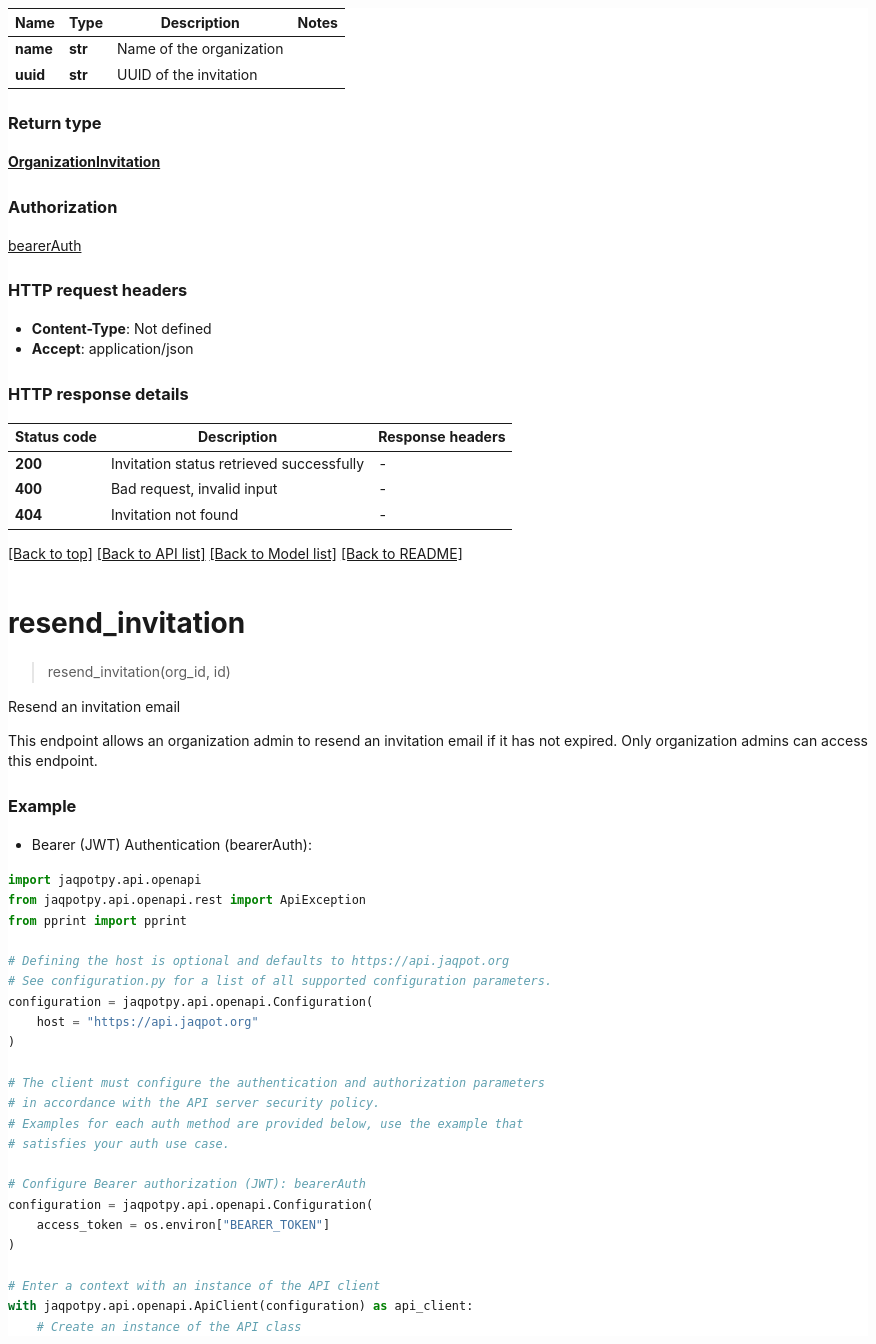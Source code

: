
Name | Type | Description  | Notes
------------- | ------------- | ------------- | -------------
 **name** | **str**| Name of the organization | 
 **uuid** | **str**| UUID of the invitation | 

### Return type

[**OrganizationInvitation**](OrganizationInvitation.md)

### Authorization

[bearerAuth](../README.md#bearerAuth)

### HTTP request headers

 - **Content-Type**: Not defined
 - **Accept**: application/json

### HTTP response details

| Status code | Description | Response headers |
|-------------|-------------|------------------|
**200** | Invitation status retrieved successfully |  -  |
**400** | Bad request, invalid input |  -  |
**404** | Invitation not found |  -  |

[[Back to top]](#) [[Back to API list]](../README.md#documentation-for-api-endpoints) [[Back to Model list]](../README.md#documentation-for-models) [[Back to README]](../README.md)

# **resend_invitation**
> resend_invitation(org_id, id)

Resend an invitation email

This endpoint allows an organization admin to resend an invitation email if it has not expired. Only organization admins can access this endpoint.

### Example

* Bearer (JWT) Authentication (bearerAuth):

```python
import jaqpotpy.api.openapi
from jaqpotpy.api.openapi.rest import ApiException
from pprint import pprint

# Defining the host is optional and defaults to https://api.jaqpot.org
# See configuration.py for a list of all supported configuration parameters.
configuration = jaqpotpy.api.openapi.Configuration(
    host = "https://api.jaqpot.org"
)

# The client must configure the authentication and authorization parameters
# in accordance with the API server security policy.
# Examples for each auth method are provided below, use the example that
# satisfies your auth use case.

# Configure Bearer authorization (JWT): bearerAuth
configuration = jaqpotpy.api.openapi.Configuration(
    access_token = os.environ["BEARER_TOKEN"]
)

# Enter a context with an instance of the API client
with jaqpotpy.api.openapi.ApiClient(configuration) as api_client:
    # Create an instance of the API class
```